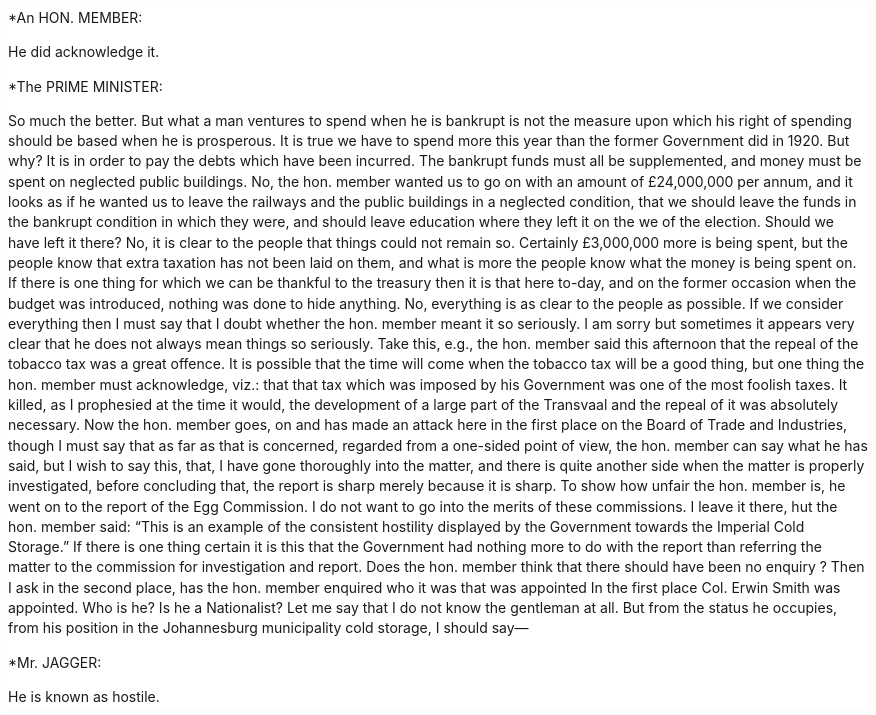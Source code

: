 </speech>

<speech by="#hon_member">

<from>*An <person refersTo="hansard_za">HON. MEMBER</person>:</from>

<p>He did acknowledge it.</p>

</speech>

<speech by="#prime_minister">

<from>*The <person refersTo="hansard_za">PRIME MINISTER</person>:</from>

<p>So much the better. But what a man ventures to spend when he is bankrupt is not the measure upon which his right of spending should be based when he is prosperous. It is true we have to spend more this year than the former Government did in 1920. But why? It is in order to pay the debts which have been incurred. The bankrupt funds must all be supplemented, and money must be spent on neglected public buildings. No, the hon. member wanted us to go on with an amount of £24,000,000 per annum, and it looks as if he wanted us to leave the railways and the public buildings in a neglected condition, that we should leave the funds in the bankrupt condition in which they were, and should leave education where they left it on the we of the election. Should we have left it there? No, it is clear to the people that things could not remain so. Certainly £3,000,000 more is being spent, but the people know that extra taxation has not been laid on them, and what is more the people know what the money is being spent on. If there is one thing for which we can be thankful to the treasury then it is that here to-day, and on the former occasion when the budget was introduced, nothing was done to hide anything. No, everything is as clear to the people as possible. If we consider everything then I must say that I doubt whether the hon. member meant it so seriously. I am sorry but sometimes it appears very clear that he does not always mean things so seriously. Take this, e.g., the hon. member said this afternoon that the repeal of the tobacco tax was a great offence. It is possible that the time will come when the tobacco tax will be a good thing, but one thing the hon. member must acknowledge, viz.: that that tax which was imposed by his Government was one of the most foolish taxes. It killed, as I prophesied at the time it would, the development of a large part of the Transvaal and the repeal of it was absolutely necessary. Now the hon. member goes, on and has made an attack here in the first place on the Board of Trade and Industries, though I must say that as far as that is concerned, regarded from a one-sided point of view, the hon. member can say what he has said, but I wish to say this, that, I have gone thoroughly into the matter, and there is quite another side when the matter is properly investigated, before concluding that, the report is sharp merely because it is sharp. To show how unfair the hon. member is, he went on to the report of the Egg Commission. I do not want to go into the merits of these commissions. I leave it there, hut the hon. member said: &#x201C;This is an example of the consistent hostility displayed by the Government towards the Imperial Cold Storage.&#x201D; If there is one thing certain it is this that the Government had nothing more to do with the report than referring the matter to the commission for investigation and report. Does the hon. member think that there should have been no enquiry ? Then I ask in the second place, has the hon. member enquired who it was that was appointed In the first place Col. Erwin Smith was appointed. Who is he? Is he a Nationalist? Let me say that I do not know the gentleman at all. But from the status he occupies, from his position in the Johannesburg municipality cold storage, I should say&#x2014;</p>

</speech>

<speech by="#jagger">

<from>*Mr. <person refersTo="hansard_za">JAGGER</person>:</from>

<p>He is known as hostile.</p>
